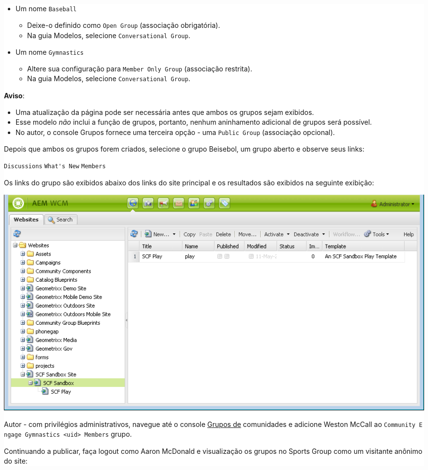 * Um nome `Baseball`

   * Deixe-o definido como `Open Group` (associação obrigatória).
   * Na guia Modelos, selecione `Conversational Group`.

* Um nome `Gymnastics`

   * Altere sua configuração para `Member Only Group` (associação restrita).
   * Na guia Modelos, selecione `Conversational Group`.

**Aviso**:

* Uma atualização da página pode ser necessária antes que ambos os grupos sejam exibidos.
* Esse modelo *não* inclui a função de grupos, portanto, nenhum aninhamento adicional de grupos será possível.
* No autor, o console [](/help/communities/groups.md) Grupos fornece uma terceira opção - uma `Public Group` (associação opcional).

Depois que ambos os grupos forem criados, selecione o grupo Beisebol, um grupo aberto e observe seus links:

`Discussions` `What's New` `Members`

Os links do grupo são exibidos abaixo dos links do site principal e os resultados são exibidos na seguinte exibição:

![classic-ui-website-page](assets/classic-ui-website-page.png)

Autor - com privilégios administrativos, navegue até o console [Grupos de](/help/communities/members.md) comunidades e adicione Weston McCall ao `Community Engage Gymnastics <uid> Members` grupo.

Continuando a publicar, faça logout como Aaron McDonald e visualização os grupos no Sports Group como um visitante anônimo do site:
